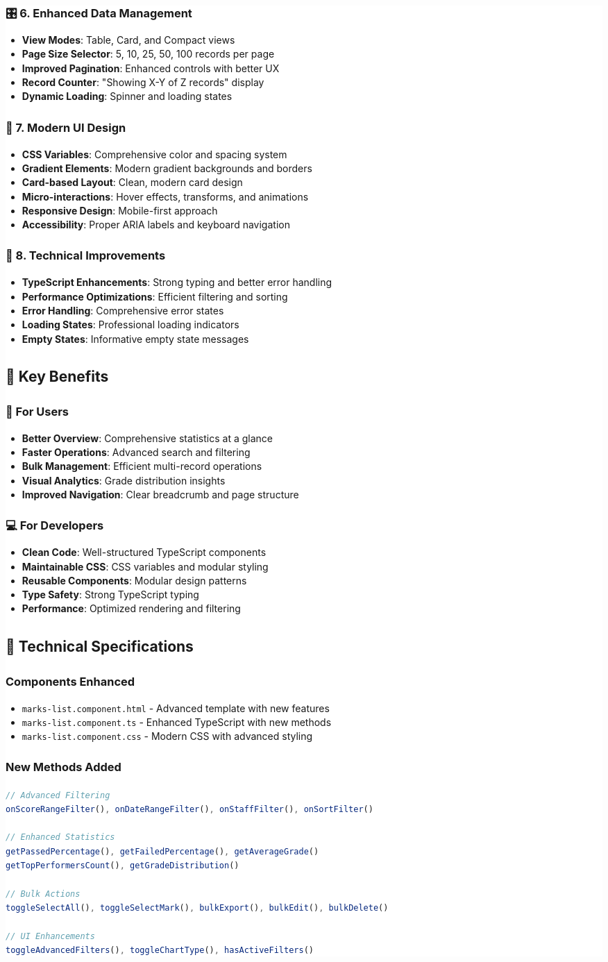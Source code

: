 ### 🎛️ 6. Enhanced Data Management
- **View Modes**: Table, Card, and Compact views
- **Page Size Selector**: 5, 10, 25, 50, 100 records per page
- **Improved Pagination**: Enhanced controls with better UX
- **Record Counter**: "Showing X-Y of Z records" display
- **Dynamic Loading**: Spinner and loading states

### 🎨 7. Modern UI Design
- **CSS Variables**: Comprehensive color and spacing system
- **Gradient Elements**: Modern gradient backgrounds and borders
- **Card-based Layout**: Clean, modern card design
- **Micro-interactions**: Hover effects, transforms, and animations
- **Responsive Design**: Mobile-first approach
- **Accessibility**: Proper ARIA labels and keyboard navigation

### 🔧 8. Technical Improvements
- **TypeScript Enhancements**: Strong typing and better error handling
- **Performance Optimizations**: Efficient filtering and sorting
- **Error Handling**: Comprehensive error states
- **Loading States**: Professional loading indicators
- **Empty States**: Informative empty state messages

## 🎯 Key Benefits

### 👥 For Users
- **Better Overview**: Comprehensive statistics at a glance
- **Faster Operations**: Advanced search and filtering
- **Bulk Management**: Efficient multi-record operations
- **Visual Analytics**: Grade distribution insights
- **Improved Navigation**: Clear breadcrumb and page structure

### 💻 For Developers
- **Clean Code**: Well-structured TypeScript components
- **Maintainable CSS**: CSS variables and modular styling
- **Reusable Components**: Modular design patterns
- **Type Safety**: Strong TypeScript typing
- **Performance**: Optimized rendering and filtering

## 🚀 Technical Specifications

### Components Enhanced
- `marks-list.component.html` - Advanced template with new features
- `marks-list.component.ts` - Enhanced TypeScript with new methods
- `marks-list.component.css` - Modern CSS with advanced styling

### New Methods Added
```typescript
// Advanced Filtering
onScoreRangeFilter(), onDateRangeFilter(), onStaffFilter(), onSortFilter()

// Enhanced Statistics
getPassedPercentage(), getFailedPercentage(), getAverageGrade()
getTopPerformersCount(), getGradeDistribution()

// Bulk Actions
toggleSelectAll(), toggleSelectMark(), bulkExport(), bulkEdit(), bulkDelete()

// UI Enhancements
toggleAdvancedFilters(), toggleChartType(), hasActiveFilters()
```

